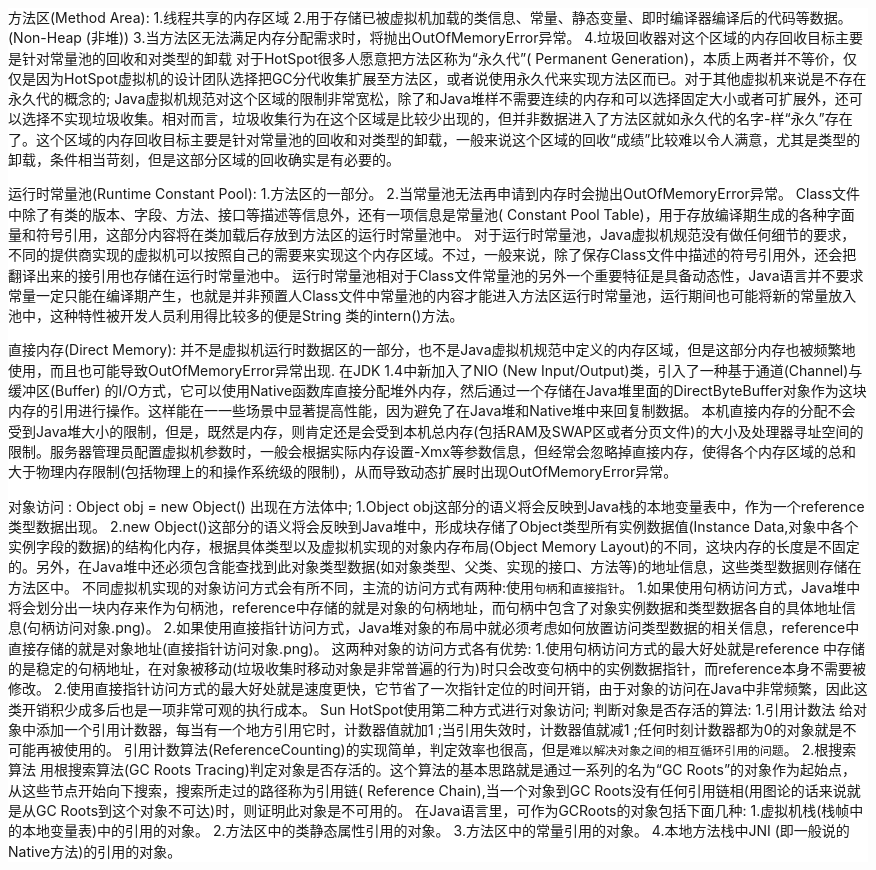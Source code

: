  方法区(Method Area):
    1.线程共享的内存区域
    2.用于存储已被虚拟机加载的类信息、常量、静态变量、即时编译器编译后的代码等数据。(Non-Heap (非堆))
    3.当方法区无法满足内存分配需求时，将抛出OutOfMemoryError异常。
    4.垃圾回收器对这个区域的内存回收目标主要是针对常量池的回收和对类型的卸载
    对于HotSpot很多人愿意把方法区称为“永久代”( Permanent Generation)，本质上两者并不等价，仅仅是因为HotSpot虚拟机的设计团队选择把GC分代收集扩展至方法区，或者说使用永久代来实现方法区而已。对于其他虚拟机来说是不存在永久代的概念的;
     Java虚拟机规范对这个区域的限制非常宽松，除了和Java堆样不需要连续的内存和可以选择固定大小或者可扩展外，还可以选择不实现垃圾收集。相对而言，垃圾收集行为在这个区域是比较少出现的，但并非数据进入了方法区就如永久代的名字-样“永久”存在了。这个区域的内存回收目标主要是针对常量池的回收和对类型的卸载，一般来说这个区域的回收“成绩”比较难以令人满意，尤其是类型的卸载，条件相当苛刻，但是这部分区域的回收确实是有必要的。

 运行时常量池(Runtime Constant Pool):
    1.方法区的一部分。
    2.当常量池无法再申请到内存时会抛出OutOfMemoryError异常。
    Class文件中除了有类的版本、字段、方法、接口等描述等信息外，还有一项信息是常量池( Constant Pool Table)，用于存放编译期生成的各种字面量和符号引用，这部分内容将在类加载后存放到方法区的运行时常量池中。
    对于运行时常量池，Java虚拟机规范没有做任何细节的要求，不同的提供商实现的虚拟机可以按照自己的需要来实现这个内存区域。不过，一般来说，除了保存Class文件中描述的符号引用外，还会把翻译出来的接引用也存储在运行时常量池中。
    运行时常量池相对于Class文件常量池的另外一个重要特征是具备动态性，Java语言并不要求常量一定只能在编译期产生，也就是并非预置人Class文件中常量池的内容才能进入方法区运行时常量池，运行期间也可能将新的常量放入池中，这种特性被开发人员利用得比较多的便是String 类的intern()方法。

 直接内存(Direct Memory):
    并不是虚拟机运行时数据区的一部分，也不是Java虚拟机规范中定义的内存区域，但是这部分内存也被频繁地使用，而且也可能导致OutOfMemoryError异常出现.
    在JDK 1.4中新加入了NIO (New Input/Output)类，引入了一种基于通道(Channel)与缓冲区(Buffer) 的I/O方式，它可以使用Native函数库直接分配堆外内存，然后通过一个存储在Java堆里面的DirectByteBuffer对象作为这块内存的引用进行操作。这样能在一一些场景中显著提高性能，因为避免了在Java堆和Native堆中来回复制数据。
    本机直接内存的分配不会受到Java堆大小的限制，但是，既然是内存，则肯定还是会受到本机总内存(包括RAM及SWAP区或者分页文件)的大小及处理器寻址空间的限制。服务器管理员配置虚拟机参数时，一般会根据实际内存设置-Xmx等参数信息，但经常会忽略掉直接内存，使得各个内存区域的总和大于物理内存限制(包括物理上的和操作系统级的限制)，从而导致动态扩展时出现OutOfMemoryError异常。

 对象访问 : Object obj = new Object() 出现在方法体中;
    1.Object obj这部分的语义将会反映到Java栈的本地变量表中，作为一个reference 类型数据出现。
    2.new Object()这部分的语义将会反映到Java堆中，形成块存储了Object类型所有实例数据值(Instance Data,对象中各个实例字段的数据)的结构化内存，根据具体类型以及虚拟机实现的对象内存布局(Object Memory Layout)的不同，这块内存的长度是不固定的。另外，在Java堆中还必须包含能查找到此对象类型数据(如对象类型、父类、实现的接口、方法等)的地址信息，这些类型数据则存储在方法区中。
   不同虚拟机实现的对象访问方式会有所不同，主流的访问方式有两种:使用`句柄`和`直接指针`。
      1.如果使用句柄访问方式，Java堆中将会划分出一块内存来作为句柄池，reference中存储的就是对象的句柄地址，而句柄中包含了对象实例数据和类型数据各自的具体地址信息(句柄访问对象.png)。
      2.如果使用直接指针访问方式，Java堆对象的布局中就必须考虑如何放置访问类型数据的相关信息，reference中直接存储的就是对象地址(直接指针访问对象.png)。
   这两种对象的访问方式各有优势:
        1.使用句柄访问方式的最大好处就是reference 中存储的是稳定的句柄地址，在对象被移动(垃圾收集时移动对象是非常普遍的行为)时只会改变句柄中的实例数据指针，而reference本身不需要被修改。
        2.使用直接指针访问方式的最大好处就是速度更快，它节省了一次指针定位的时间开销，由于对象的访问在Java中非常频繁，因此这类开销积少成多后也是一项非常可观的执行成本。
        Sun HotSpot使用第二种方式进行对象访问;
 判断对象是否存活的算法:
    1.引用计数法
        给对象中添加一个引用计数器，每当有一个地方引用它时，计数器值就加1 ;当引用失效时，计数器值就减1 ;任何时刻计数器都为0的对象就是不可能再被使用的。
        引用计数算法(ReferenceCounting)的实现简单，判定效率也很高，但是`难以解决对象之间的相互循环引用的问题`。
    2.根搜索算法
        用根搜索算法(GC Roots Tracing)判定对象是否存活的。这个算法的基本思路就是通过一系列的名为“GC Roots”的对象作为起始点，从这些节点开始向下搜索，搜索所走过的路径称为引用链( Reference Chain),当一个对象到GC Roots没有任何引用链相(用图论的话来说就是从GC Roots到这个对象不可达)时，则证明此对象是不可用的。
    在Java语言里，可作为GCRoots的对象包括下面几种:
        1.虚拟机栈(栈帧中的本地变量表)中的引用的对象。
        2.方法区中的类静态属性引用的对象。
        3.方法区中的常量引用的对象。
        4.本地方法栈中JNI (即一般说的Native方法)的引用的对象。
        